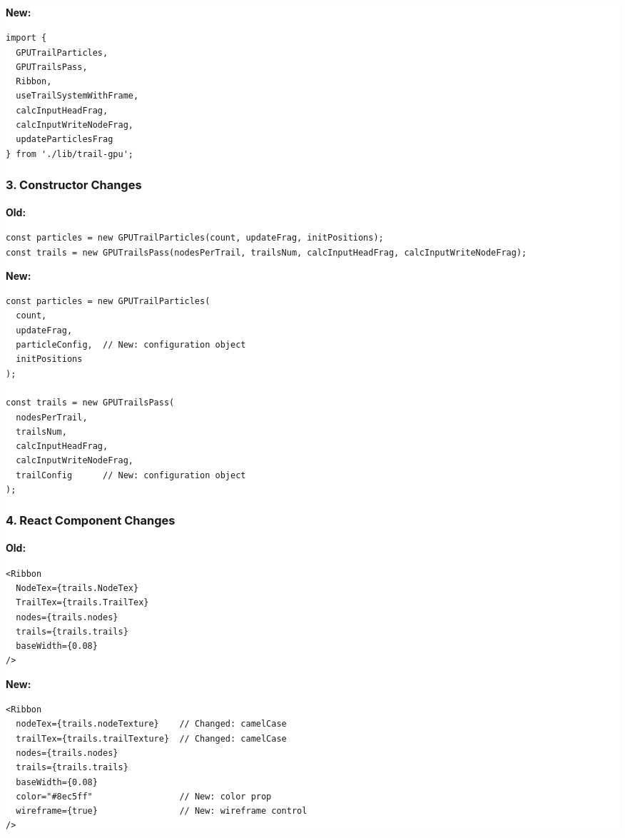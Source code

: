 **New:**
```tsx
import { 
  GPUTrailParticles, 
  GPUTrailsPass, 
  Ribbon,
  useTrailSystemWithFrame,
  calcInputHeadFrag,
  calcInputWriteNodeFrag,
  updateParticlesFrag
} from './lib/trail-gpu';
```

### 3. Constructor Changes

**Old:**
```tsx
const particles = new GPUTrailParticles(count, updateFrag, initPositions);
const trails = new GPUTrailsPass(nodesPerTrail, trailsNum, calcInputHeadFrag, calcInputWriteNodeFrag);
```

**New:**
```tsx
const particles = new GPUTrailParticles(
  count, 
  updateFrag, 
  particleConfig,  // New: configuration object
  initPositions
);

const trails = new GPUTrailsPass(
  nodesPerTrail, 
  trailsNum, 
  calcInputHeadFrag, 
  calcInputWriteNodeFrag,
  trailConfig      // New: configuration object
);
```

### 4. React Component Changes

**Old:**
```tsx
<Ribbon
  NodeTex={trails.NodeTex}
  TrailTex={trails.TrailTex}
  nodes={trails.nodes}
  trails={trails.trails}
  baseWidth={0.08}
/>
```

**New:**
```tsx
<Ribbon
  nodeTex={trails.nodeTexture}    // Changed: camelCase
  trailTex={trails.trailTexture}  // Changed: camelCase
  nodes={trails.nodes}
  trails={trails.trails}
  baseWidth={0.08}
  color="#8ec5ff"                 // New: color prop
  wireframe={true}                // New: wireframe control
/>
```
